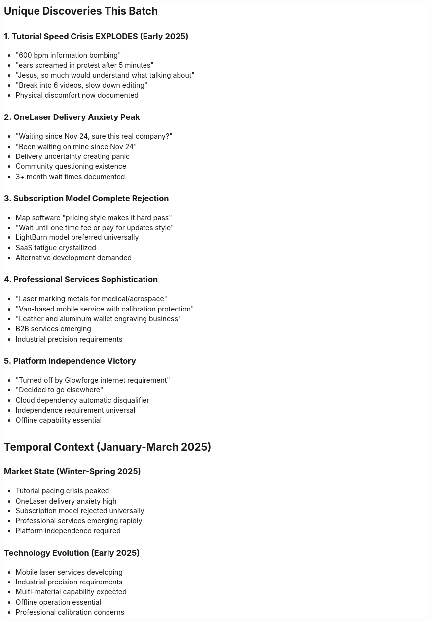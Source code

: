 ## Unique Discoveries This Batch

### 1. Tutorial Speed Crisis EXPLODES (Early 2025)
- "600 bpm information bombing"
- "ears screamed in protest after 5 minutes"
- "Jesus, so much would understand what talking about"
- "Break into 6 videos, slow down editing"
- Physical discomfort now documented

### 2. OneLaser Delivery Anxiety Peak
- "Waiting since Nov 24, sure this real company?"
- "Been waiting on mine since Nov 24"
- Delivery uncertainty creating panic
- Community questioning existence
- 3+ month wait times documented

### 3. Subscription Model Complete Rejection
- Map software "pricing style makes it hard pass"
- "Wait until one time fee or pay for updates style"
- LightBurn model preferred universally
- SaaS fatigue crystallized
- Alternative development demanded

### 4. Professional Services Sophistication
- "Laser marking metals for medical/aerospace" 
- "Van-based mobile service with calibration protection"
- "Leather and aluminum wallet engraving business"
- B2B services emerging
- Industrial precision requirements

### 5. Platform Independence Victory
- "Turned off by Glowforge internet requirement"
- "Decided to go elsewhere"
- Cloud dependency automatic disqualifier
- Independence requirement universal
- Offline capability essential

## Temporal Context (January-March 2025)

### Market State (Winter-Spring 2025)
- Tutorial pacing crisis peaked
- OneLaser delivery anxiety high
- Subscription model rejected universally
- Professional services emerging rapidly
- Platform independence required

### Technology Evolution (Early 2025)
- Mobile laser services developing
- Industrial precision requirements
- Multi-material capability expected
- Offline operation essential
- Professional calibration concerns
